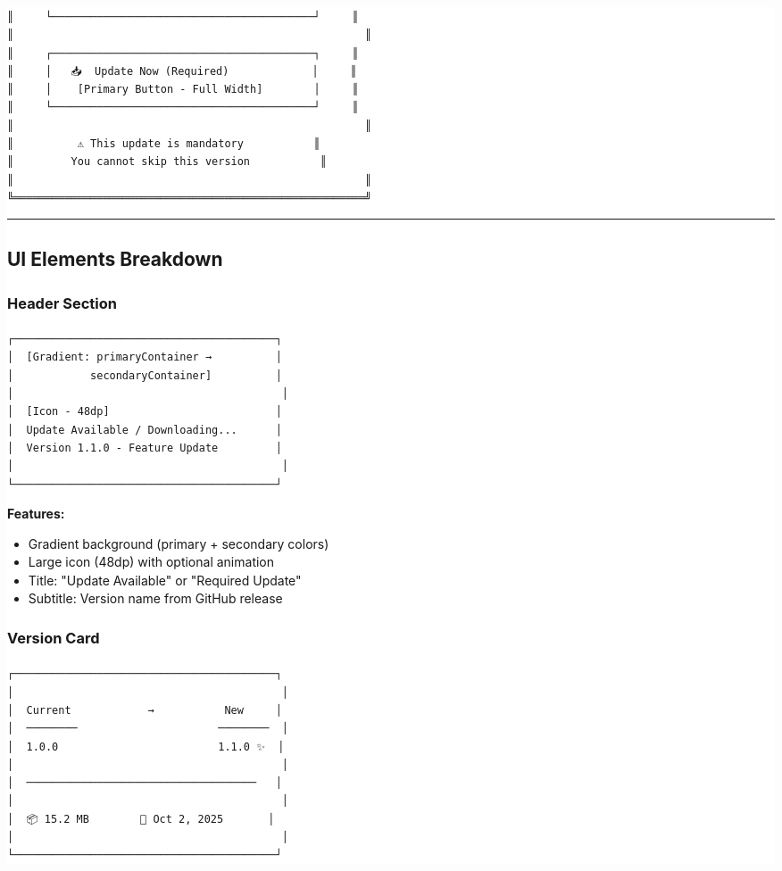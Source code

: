 ```
║     └─────────────────────────────────────────┘     ║
║                                                       ║
║     ┌─────────────────────────────────────────┐     ║
║     │   📥  Update Now (Required)             │     ║
║     │    [Primary Button - Full Width]        │     ║
║     └─────────────────────────────────────────┘     ║
║                                                       ║
║          ⚠️ This update is mandatory           ║
║         You cannot skip this version           ║
║                                                       ║
╚═══════════════════════════════════════════════════════╝
```

---

## UI Elements Breakdown

### Header Section
```
┌─────────────────────────────────────────┐
│  [Gradient: primaryContainer →          │
│            secondaryContainer]          │
│                                          │
│  [Icon - 48dp]                          │
│  Update Available / Downloading...      │
│  Version 1.1.0 - Feature Update         │
│                                          │
└─────────────────────────────────────────┘
```

**Features:**
- Gradient background (primary + secondary colors)
- Large icon (48dp) with optional animation
- Title: "Update Available" or "Required Update"
- Subtitle: Version name from GitHub release

### Version Card
```
┌─────────────────────────────────────────┐
│                                          │
│  Current            →           New     │
│  ────────                      ────────  │
│  1.0.0                         1.1.0 ✨  │
│                                          │
│  ────────────────────────────────────   │
│                                          │
│  📦 15.2 MB        📅 Oct 2, 2025       │
│                                          │
└─────────────────────────────────────────┘
```

